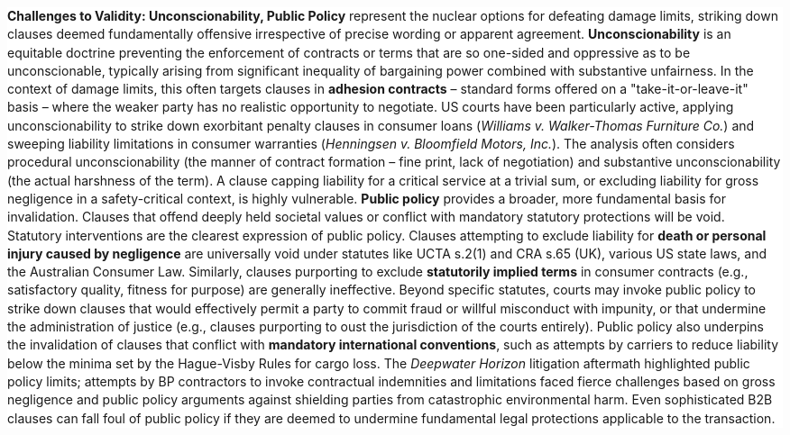 **Challenges to Validity: Unconscionability, Public Policy** represent the nuclear options for defeating damage limits, striking down clauses deemed fundamentally offensive irrespective of precise wording or apparent agreement. **Unconscionability** is an equitable doctrine preventing the enforcement of contracts or terms that are so one-sided and oppressive as to be unconscionable, typically arising from significant inequality of bargaining power combined with substantive unfairness. In the context of damage limits, this often targets clauses in **adhesion contracts** – standard forms offered on a "take-it-or-leave-it" basis – where the weaker party has no realistic opportunity to negotiate. US courts have been particularly active, applying unconscionability to strike down exorbitant penalty clauses in consumer loans (*Williams v. Walker-Thomas Furniture Co.*) and sweeping liability limitations in consumer warranties (*Henningsen v. Bloomfield Motors, Inc.*). The analysis often considers procedural unconscionability (the manner of contract formation – fine print, lack of negotiation) and substantive unconscionability (the actual harshness of the term). A clause capping liability for a critical service at a trivial sum, or excluding liability for gross negligence in a safety-critical context, is highly vulnerable. **Public policy** provides a broader, more fundamental basis for invalidation. Clauses that offend deeply held societal values or conflict with mandatory statutory protections will be void. Statutory interventions are the clearest expression of public policy. Clauses attempting to exclude liability for **death or personal injury caused by negligence** are universally void under statutes like UCTA s.2(1) and CRA s.65 (UK), various US state laws, and the Australian Consumer Law. Similarly, clauses purporting to exclude **statutorily implied terms** in consumer contracts (e.g., satisfactory quality, fitness for purpose) are generally ineffective. Beyond specific statutes, courts may invoke public policy to strike down clauses that would effectively permit a party to commit fraud or willful misconduct with impunity, or that undermine the administration of justice (e.g., clauses purporting to oust the jurisdiction of the courts entirely). Public policy also underpins the invalidation of clauses that conflict with **mandatory international conventions**, such as attempts by carriers to reduce liability below the minima set by the Hague-Visby Rules for cargo loss. The *Deepwater Horizon* litigation aftermath highlighted public policy limits; attempts by BP contractors to invoke contractual indemnities and limitations faced fierce challenges based on gross negligence and public policy arguments against shielding parties from catastrophic environmental harm. Even sophisticated B2B clauses can fall foul of public policy if they are deemed to undermine fundamental legal protections applicable to the transaction.

